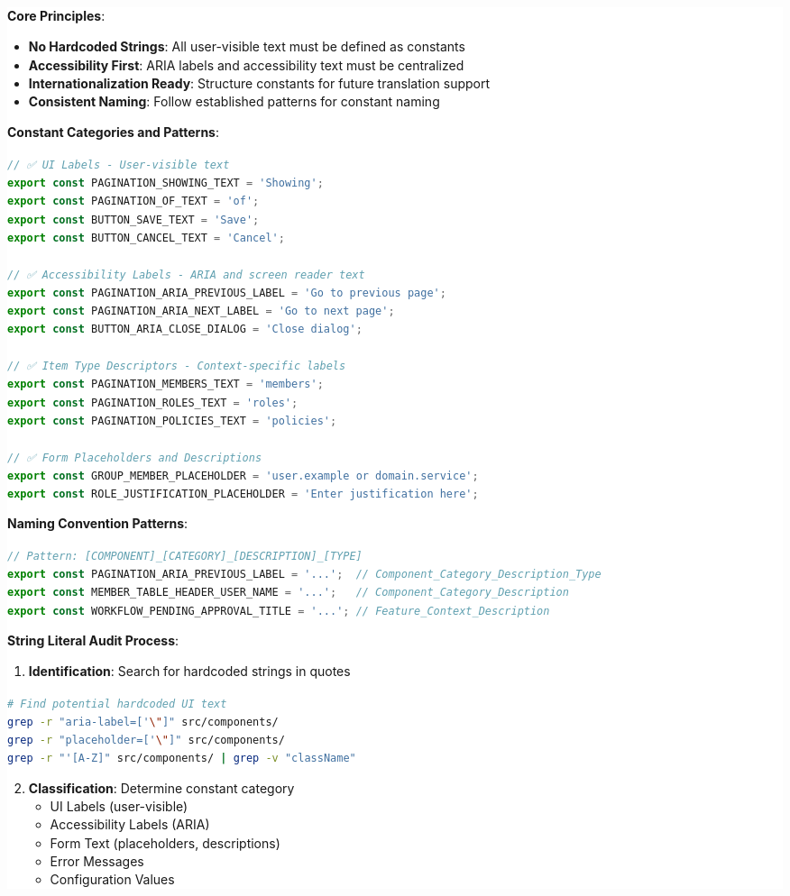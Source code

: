 **Core Principles**:
- **No Hardcoded Strings**: All user-visible text must be defined as constants
- **Accessibility First**: ARIA labels and accessibility text must be centralized
- **Internationalization Ready**: Structure constants for future translation support
- **Consistent Naming**: Follow established patterns for constant naming

**Constant Categories and Patterns**:

```javascript
// ✅ UI Labels - User-visible text
export const PAGINATION_SHOWING_TEXT = 'Showing';
export const PAGINATION_OF_TEXT = 'of';
export const BUTTON_SAVE_TEXT = 'Save';
export const BUTTON_CANCEL_TEXT = 'Cancel';

// ✅ Accessibility Labels - ARIA and screen reader text
export const PAGINATION_ARIA_PREVIOUS_LABEL = 'Go to previous page';
export const PAGINATION_ARIA_NEXT_LABEL = 'Go to next page';
export const BUTTON_ARIA_CLOSE_DIALOG = 'Close dialog';

// ✅ Item Type Descriptors - Context-specific labels
export const PAGINATION_MEMBERS_TEXT = 'members';
export const PAGINATION_ROLES_TEXT = 'roles';
export const PAGINATION_POLICIES_TEXT = 'policies';

// ✅ Form Placeholders and Descriptions
export const GROUP_MEMBER_PLACEHOLDER = 'user.example or domain.service';
export const ROLE_JUSTIFICATION_PLACEHOLDER = 'Enter justification here';
```

**Naming Convention Patterns**:

```javascript
// Pattern: [COMPONENT]_[CATEGORY]_[DESCRIPTION]_[TYPE]
export const PAGINATION_ARIA_PREVIOUS_LABEL = '...';  // Component_Category_Description_Type
export const MEMBER_TABLE_HEADER_USER_NAME = '...';   // Component_Category_Description
export const WORKFLOW_PENDING_APPROVAL_TITLE = '...'; // Feature_Context_Description
```

**String Literal Audit Process**:

1. **Identification**: Search for hardcoded strings in quotes
```bash
# Find potential hardcoded UI text
grep -r "aria-label=['\"]" src/components/
grep -r "placeholder=['\"]" src/components/
grep -r "'[A-Z]" src/components/ | grep -v "className"
```

2. **Classification**: Determine constant category
   - UI Labels (user-visible)
   - Accessibility Labels (ARIA)
   - Form Text (placeholders, descriptions)
   - Error Messages
   - Configuration Values
